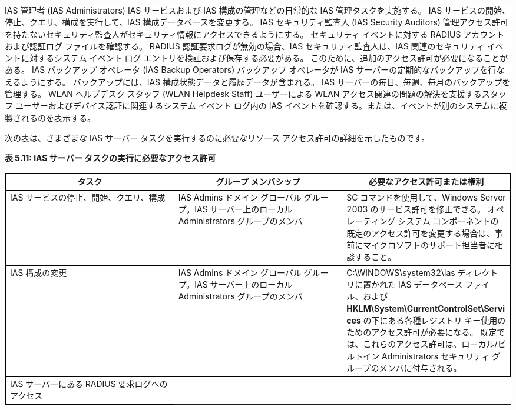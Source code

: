 <tbody>
<tr class="odd">
<td style="border:1px solid black;">IAS 管理者 (IAS Administrators)</td>
<td style="border:1px solid black;">IAS サービスおよび IAS 構成の管理などの日常的な IAS 管理タスクを実施する。</td>
<td style="border:1px solid black;">IAS サービスの開始、停止、クエリ、構成を実行して、IAS 構成データベースを変更する。</td>
</tr>
<tr class="even">
<td style="border:1px solid black;">IAS セキュリティ監査人 (IAS Security Auditors)</td>
<td style="border:1px solid black;">管理アクセス許可を持たないセキュリティ監査人がセキュリティ情報にアクセスできるようにする。</td>
<td style="border:1px solid black;">セキュリティ イベントに対する RADIUS アカウントおよび認証ログ ファイルを確認する。
RADIUS 認証要求ログが無効の場合、IAS セキュリティ監査人は、IAS 関連のセキュリティ イベントに対するシステム イベント ログ エントリを検証および保存する必要がある。 このために、追加のアクセス許可が必要になることがある。</td>
</tr>
<tr class="odd">
<td style="border:1px solid black;">IAS バックアップ オペレータ (IAS Backup Operators)</td>
<td style="border:1px solid black;">バックアップ オペレータが IAS サーバーの定期的なバックアップを行なえるようにする。 バックアップには、IAS 構成状態データと履歴データが含まれる。</td>
<td style="border:1px solid black;">IAS サーバーの毎日、毎週、毎月のバックアップを管理する。</td>
</tr>
<tr class="even">
<td style="border:1px solid black;">WLAN ヘルプデスク スタッフ (WLAN Helpdesk Staff)</td>
<td style="border:1px solid black;">ユーザーによる WLAN アクセス関連の問題の解決を支援するスタッフ</td>
<td style="border:1px solid black;">ユーザーおよびデバイス認証に関連するシステム イベント ログ内の IAS イベントを確認する。または、イベントが別のシステムに複製されるのを表示する。</td>
</tr>
</tbody>
</table>
  
次の表は、さまざまな IAS サーバー タスクを実行するのに必要なリソース アクセス許可の詳細を示したものです。
  
**表 5.11: IAS サーバー タスクの実行に必要なアクセス許可**

 
<p> </p>
<table style="border:1px solid black;">
<colgroup>
<col width="33%" />
<col width="33%" />
<col width="33%" />
</colgroup>
<thead>
<tr class="header">
<th style="border:1px solid black;" >タスク</th>
<th style="border:1px solid black;" >グループ メンバシップ</th>
<th style="border:1px solid black;" >必要なアクセス許可または権利</th>
</tr>
</thead>
<tbody>
<tr class="odd">
<td style="border:1px solid black;">IAS サービスの停止、開始、クエリ、構成</td>
<td style="border:1px solid black;">IAS Admins ドメイン グローバル グループ。IAS サーバー上のローカル Administrators グループのメンバ</td>
<td style="border:1px solid black;">SC コマンドを使用して、Windows Server 2003 のサービス許可を修正できる。 オペレーティング システム コンポーネントの既定のアクセス許可を変更する場合は、事前にマイクロソフトのサポート担当者に相談すること。</td>
</tr>
<tr class="even">
<td style="border:1px solid black;">IAS 構成の変更</td>
<td style="border:1px solid black;">IAS Admins ドメイン グローバル グループ。IAS サーバー上のローカル Administrators グループのメンバ</td>
<td style="border:1px solid black;">C:\WINDOWS\system32\ias ディレクトリに置かれた IAS データベース ファイル、および <strong>HKLM\System\CurrentControlSet\Services</strong> の下にある各種レジストリ キー使用のためのアクセス許可が必要になる。
既定では、これらのアクセス許可は、ローカル/ビルトイン Administrators セキュリティ グループのメンバに付与される。</td>
</tr>
<tr class="odd">
<td style="border:1px solid black;">IAS サーバーにある RADIUS 要求ログへのアクセス</td>